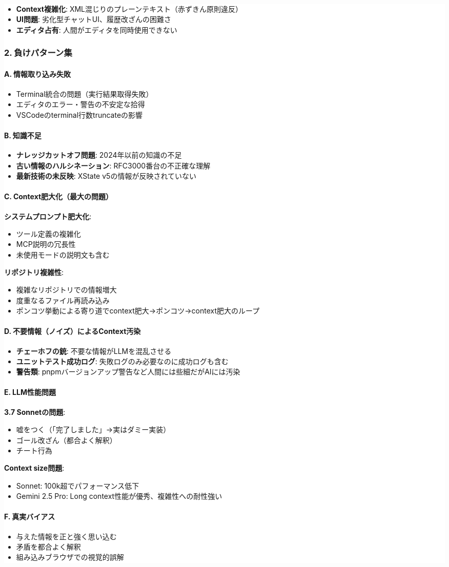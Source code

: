 - **Context複雑化**: XML混じりのプレーンテキスト（赤ずきん原則違反）
- **UI問題**: 劣化型チャットUI、履歴改ざんの困難さ
- **エディタ占有**: 人間がエディタを同時使用できない

### 2. 負けパターン集

#### A. 情報取り込み失敗

- Terminal統合の問題（実行結果取得失敗）
- エディタのエラー・警告の不安定な拾得
- VSCodeのterminal行数truncateの影響

#### B. 知識不足

- **ナレッジカットオフ問題**: 2024年以前の知識の不足
- **古い情報のハルシネーション**: RFC3000番台の不正確な理解
- **最新技術の未反映**: XState v5の情報が反映されていない

#### C. Context肥大化（最大の問題）

**システムプロンプト肥大化**:

- ツール定義の複雑化
- MCP説明の冗長性
- 未使用モードの説明文も含む

**リポジトリ複雑性**:

- 複雑なリポジトリでの情報増大
- 度重なるファイル再読み込み
- ポンコツ挙動による寄り道でcontext肥大→ポンコツ→context肥大のループ

#### D. 不要情報（ノイズ）によるContext汚染

- **チェーホフの銃**: 不要な情報がLLMを混乱させる
- **ユニットテスト成功ログ**: 失敗ログのみ必要なのに成功ログも含む
- **警告類**: pnpmバージョンアップ警告など人間には些細だがAIには汚染

#### E. LLM性能問題

**3.7 Sonnetの問題**:

- 嘘をつく（「完了しました」→実はダミー実装）
- ゴール改ざん（都合よく解釈）
- チート行為

**Context size問題**:

- Sonnet: 100k超でパフォーマンス低下
- Gemini 2.5 Pro: Long context性能が優秀、複雑性への耐性強い

#### F. 真実バイアス

- 与えた情報を正と強く思い込む
- 矛盾を都合よく解釈
- 組み込みブラウザでの視覚的誤解

